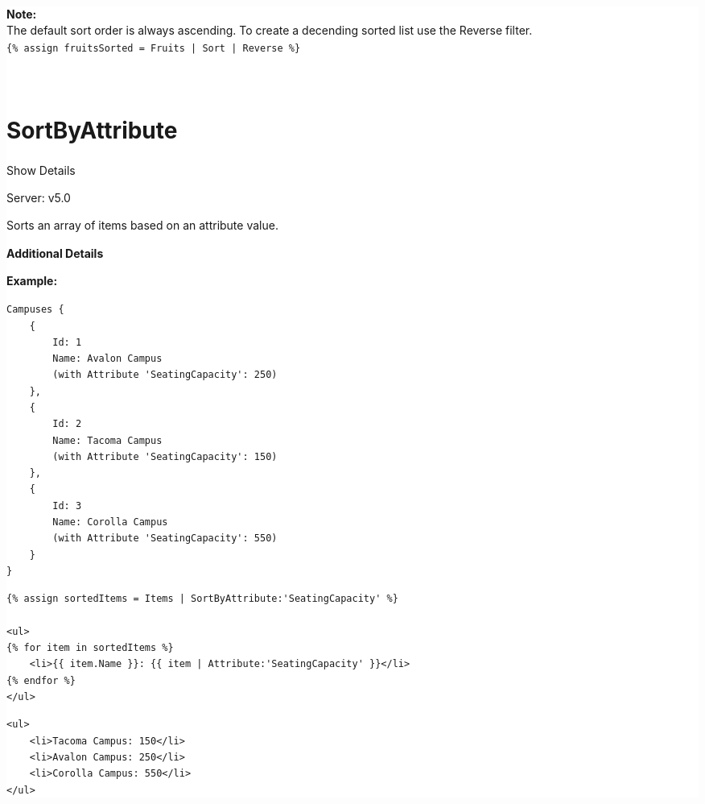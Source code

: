 **Note:**  
The default sort order is always ascending. To create a decending sorted list use the Reverse filter.  
`{% assign fruitsSorted = Fruits | Sort | Reverse %}`

 [](#sortbyattribute)

SortByAttribute
===============

Show Details

Server: v5.0

Sorts an array of items based on an attribute value.

**Additional Details**

**Example:**

```
Campuses {
    {
        Id: 1
        Name: Avalon Campus
        (with Attribute 'SeatingCapacity': 250)
    },
    {
        Id: 2
        Name: Tacoma Campus
        (with Attribute 'SeatingCapacity': 150)
    },
    {
        Id: 3
        Name: Corolla Campus
        (with Attribute 'SeatingCapacity': 550)
    }
}
```

```
{% assign sortedItems = Items | SortByAttribute:'SeatingCapacity' %}

<ul>
{% for item in sortedItems %}
    <li>{{ item.Name }}: {{ item | Attribute:'SeatingCapacity' }}</li>
{% endfor %}
</ul>

```

```
<ul>
    <li>Tacoma Campus: 150</li>
    <li>Avalon Campus: 250</li>
    <li>Corolla Campus: 550</li>
</ul>

```
